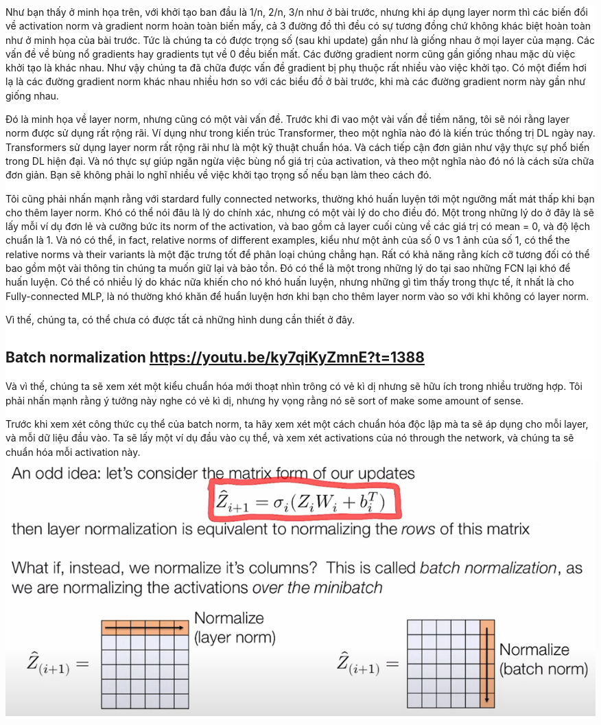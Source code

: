 Như bạn thấy ở minh họa trên, với khởi tạo ban đầu là 1/n, 2/n, 3/n như ở bài trước, nhưng khi áp dụng layer norm thì các biến đổi về activation norm và gradient norm hoàn toàn biến mấy, cả 3 đường đồ thì đều có sự tương đồng chứ không khác biệt hoàn toàn như ở minh họa của bài trước. Tức là chúng ta có được trọng số (sau khi update) gần như là giống nhau ở mọi layer của mạng. Các vấn đề về bùng nổ gradients hay gradients tụt về 0 đều biến mất. Các đường gradient norm cũng gần giống nhau mặc dù việc khởi tạo là khác nhau. Như vậy chúng ta đã chữa được vấn đề gradient bị phụ thuộc rất nhiều vào việc khởi tạo. Có một điểm hơi lạ là các đường gradient norm khác nhau nhiều hơn so với các biểu đồ ở bài trước, khi mà các đường gradient norm này gần như giống nhau.

Đó là minh họa về layer norm, nhưng cũng có một vài vấn đề. Trước khi đi vao một vài vấn đề tiềm năng, tôi sẽ nói rằng layer norm được sử dụng rất rộng rãi. Ví dụng như trong kiến trúc Transformer, theo một nghĩa nào đó là kiến trúc thống trị DL ngày nay. Transformers sử dụng layer norm rất rộng rãi như là một kỹ thuật chuẩn hóa. Và cách tiếp cận đơn giản như vậy thực sự phổ biến trong DL hiện đại. Và nó thực sự giúp ngăn ngừa việc bùng nổ giá trị của activation, và theo một nghĩa nào đó nó là cách sửa chữa đơn giản. Bạn sẽ không phải lo nghĩ nhiều về việc khởi tạo trọng số nếu bạn làm theo cách đó.

Tôi cũng phải nhấn mạnh rằng với stardard fully connected networks, thường khó huấn luyện tới một ngưỡng mất mát thấp khi bạn cho thêm layer norm. Khó có thể nói đâu là lý do chính xác, nhưng có một vài lý do cho điều đó. Một trong những lý do ở đây là sẽ lấy mỗi ví dụ đơn lẻ và cưỡng bức its norm of the activation, và bao gồm cả layer cuối cùng về các giá trị có mean = 0, và độ lệch chuẩn là 1. Và nó có thể, in fact, relative norms of different examples, kiểu như một ảnh của số 0 vs 1 ảnh của số 1, có thể the relative norms và their variants là một đặc trưng tốt để phân loại chúng chẳng hạn. Rất có khả năng rằng kích cỡ tương đối có thể bao gồm một vài thông tin chúng ta muốn giữ lại và bảo tồn. Đó có thể là một trong những lý do tại sao những FCN lại khó để huấn luyện. Có thể có nhiều lý do khác nữa khiến cho nó khó huấn luyện, nhưng những gì tìm thấy trong thực tế, ít nhất là cho Fully-connected MLP, là nó thường khó khăn để huẩn luyện hơn khi bạn cho thêm layer norm vào so với khi không có layer norm.

Vì thế, chúng ta, có thể chưa có được tất cả những hình dung cần thiết ở đây. 

## Batch normalization https://youtu.be/ky7qiKyZmnE?t=1388

Và vì thế, chúng ta sẽ xem xét một kiểu chuẩn hóa mới thoạt nhìn trông có vẻ kì dị nhưng sẽ hữu ích trong nhiều trường hợp. Tôi phải nhấn mạnh rằng ý tưởng này nghe có vẻ kì dị, nhưng hy vọng rằng nó sẽ sort of make some amount of sense.

Trước khi xem xét công thức cụ thể của batch norm, ta hãy xem xét một cách chuẩn hóa độc lập mà ta sẽ áp dụng cho mỗi layer, và mỗi dữ liệu đầu vào. Ta sẽ lấy một ví dụ đầu vào cụ thể, và xem xét activations của nó through the network, và chúng ta sẽ chuẩn hóa mỗi activation này.
![](files/lec09-07.png)